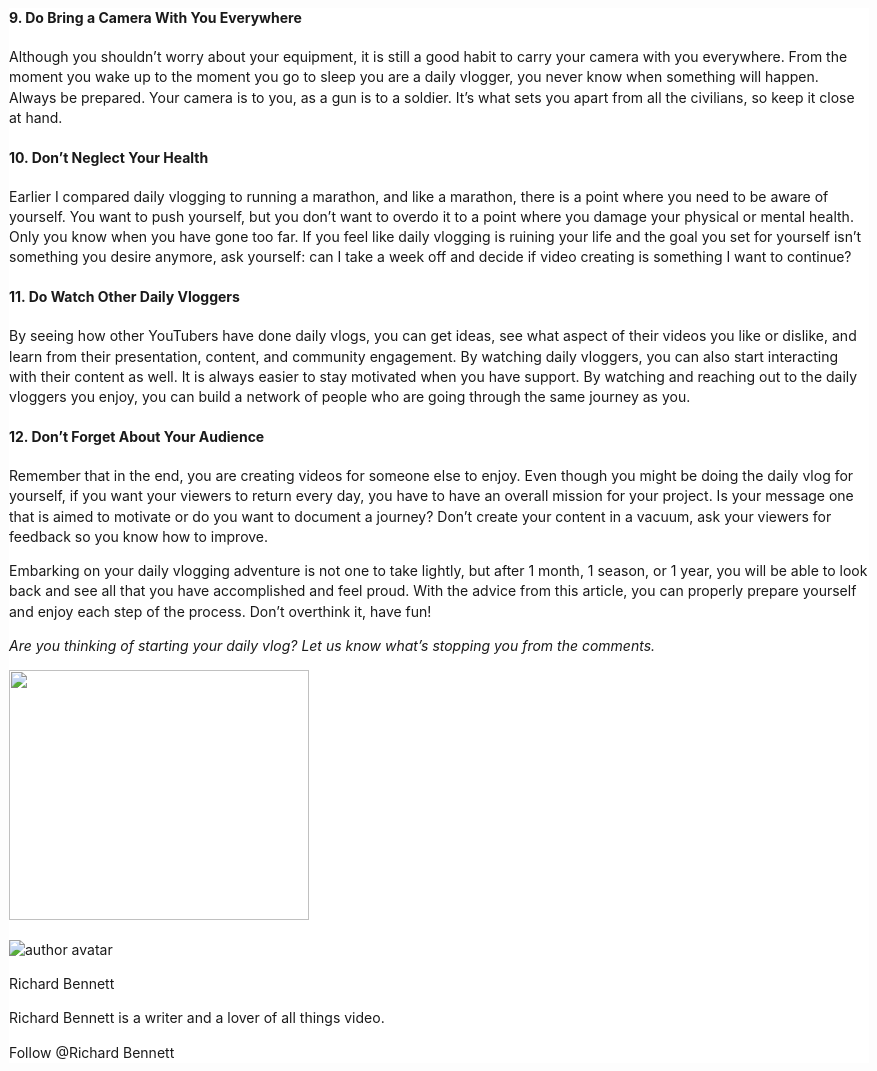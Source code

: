 #### **9\. Do Bring a Camera With You Everywhere**

Although you shouldn’t worry about your equipment, it is still a good habit to carry your camera with you everywhere. From the moment you wake up to the moment you go to sleep you are a daily vlogger, you never know when something will happen. Always be prepared. Your camera is to you, as a gun is to a soldier. It’s what sets you apart from all the civilians, so keep it close at hand.

#### **10\. Don’t Neglect Your Health**

Earlier I compared daily vlogging to running a marathon, and like a marathon, there is a point where you need to be aware of yourself. You want to push yourself, but you don’t want to overdo it to a point where you damage your physical or mental health. Only you know when you have gone too far. If you feel like daily vlogging is ruining your life and the goal you set for yourself isn’t something you desire anymore, ask yourself: can I take a week off and decide if video creating is something I want to continue?

#### **11\. Do Watch Other Daily Vloggers**

By seeing how other YouTubers have done daily vlogs, you can get ideas, see what aspect of their videos you like or dislike, and learn from their presentation, content, and community engagement. By watching daily vloggers, you can also start interacting with their content as well. It is always easier to stay motivated when you have support. By watching and reaching out to the daily vloggers you enjoy, you can build a network of people who are going through the same journey as you.

#### **12\. Don’t Forget About Your Audience**

Remember that in the end, you are creating videos for someone else to enjoy. Even though you might be doing the daily vlog for yourself, if you want your viewers to return every day, you have to have an overall mission for your project. Is your message one that is aimed to motivate or do you want to document a journey? Don’t create your content in a vacuum, ask your viewers for feedback so you know how to improve.
  
Embarking on your daily vlogging adventure is not one to take lightly, but after 1 month, 1 season, or 1 year, you will be able to look back and see all that you have accomplished and feel proud. With the advice from this article, you can properly prepare yourself and enjoy each step of the process. Don’t overthink it, have fun!

_Are you thinking of starting your daily vlog? Let us know what’s stopping you from the comments._


<a href="https://bluettius.sjv.io/c/5597632/2027209/17108" target="_top" id="2027209"><img src="//a.impactradius-go.com/display-ad/17108-2027209" border="0" alt="" width="300" height="250"/></a><img height="0" width="0" src="https://imp.pxf.io/i/5597632/2027209/17108" style="position:absolute;visibility:hidden;" border="0" />

![author avatar](https://images.wondershare.com/filmora/article-images/richard-bennett.jpg)

Richard Bennett

Richard Bennett is a writer and a lover of all things video.

Follow @Richard Bennett


<ins class="adsbygoogle"
     style="display:block"
     data-ad-format="autorelaxed"
     data-ad-client="ca-pub-7571918770474297"
     data-ad-slot="1223367746"></ins>
